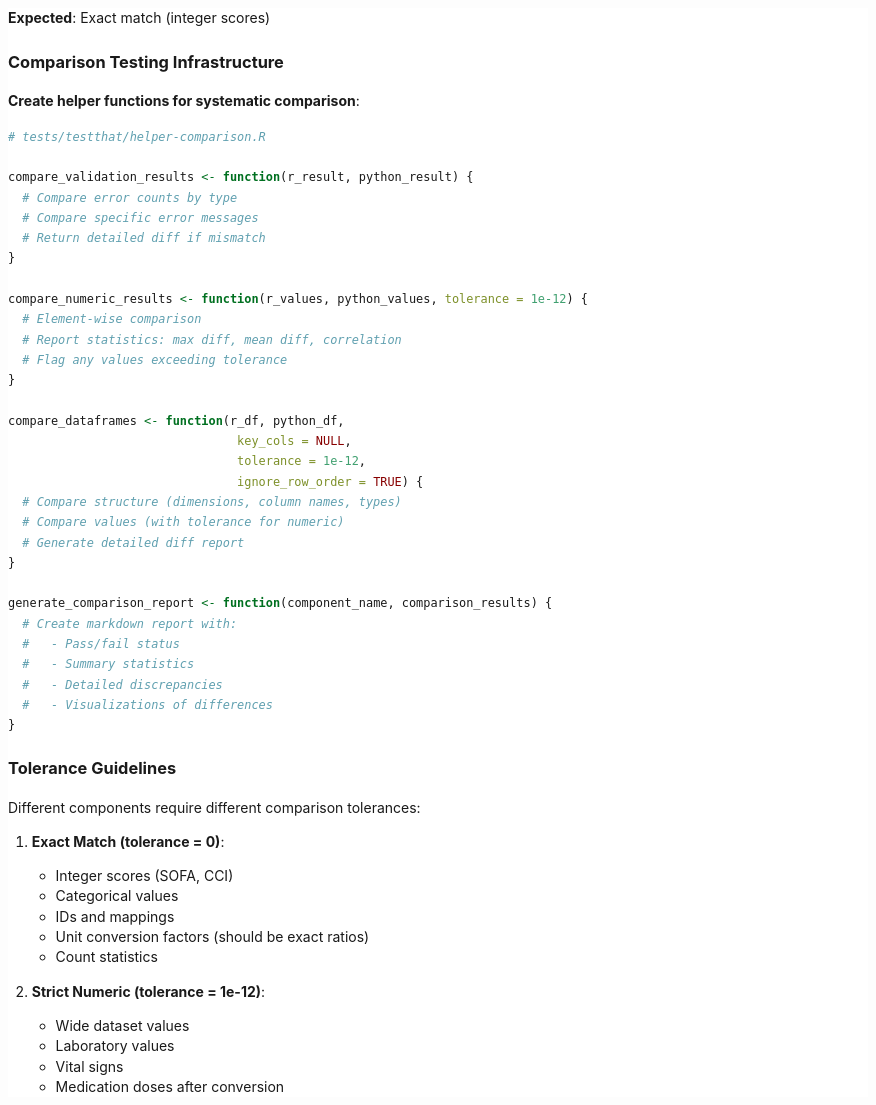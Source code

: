 **Expected**: Exact match (integer scores)

### Comparison Testing Infrastructure

**Create helper functions for systematic comparison**:

```r
# tests/testthat/helper-comparison.R

compare_validation_results <- function(r_result, python_result) {
  # Compare error counts by type
  # Compare specific error messages
  # Return detailed diff if mismatch
}

compare_numeric_results <- function(r_values, python_values, tolerance = 1e-12) {
  # Element-wise comparison
  # Report statistics: max diff, mean diff, correlation
  # Flag any values exceeding tolerance
}

compare_dataframes <- function(r_df, python_df,
                                key_cols = NULL,
                                tolerance = 1e-12,
                                ignore_row_order = TRUE) {
  # Compare structure (dimensions, column names, types)
  # Compare values (with tolerance for numeric)
  # Generate detailed diff report
}

generate_comparison_report <- function(component_name, comparison_results) {
  # Create markdown report with:
  #   - Pass/fail status
  #   - Summary statistics
  #   - Detailed discrepancies
  #   - Visualizations of differences
}
```

### Tolerance Guidelines

Different components require different comparison tolerances:

1. **Exact Match (tolerance = 0)**:
   - Integer scores (SOFA, CCI)
   - Categorical values
   - IDs and mappings
   - Unit conversion factors (should be exact ratios)
   - Count statistics

2. **Strict Numeric (tolerance = 1e-12)**:
   - Wide dataset values
   - Laboratory values
   - Vital signs
   - Medication doses after conversion
